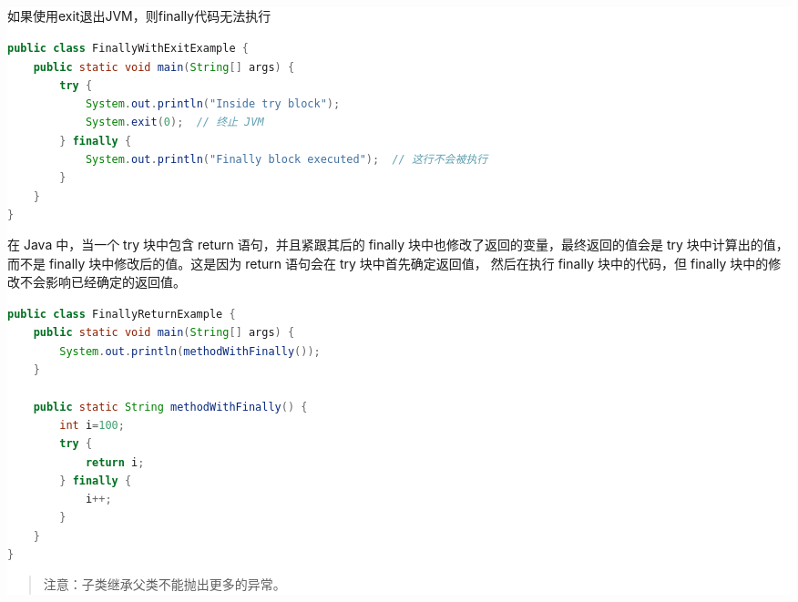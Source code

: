 如果使用exit退出JVM，则finally代码无法执行   
```java
public class FinallyWithExitExample {
    public static void main(String[] args) {
        try {
            System.out.println("Inside try block");
            System.exit(0);  // 终止 JVM
        } finally {
            System.out.println("Finally block executed");  // 这行不会被执行
        }
    }
}

```
在 Java 中，当一个 try 块中包含 return 语句，并且紧跟其后的 finally 块中也修改了返回的变量，最终返回的值会是 try 块中计算出的值，
而不是 finally 块中修改后的值。这是因为 return 语句会在 try 块中首先确定返回值，
然后在执行 finally 块中的代码，但 finally 块中的修改不会影响已经确定的返回值。    
```java
public class FinallyReturnExample {
    public static void main(String[] args) {
        System.out.println(methodWithFinally());
    }

    public static String methodWithFinally() {
        int i=100;
        try {
            return i;
        } finally {
            i++;
        }
    }
}
```

>注意：子类继承父类不能抛出更多的异常。